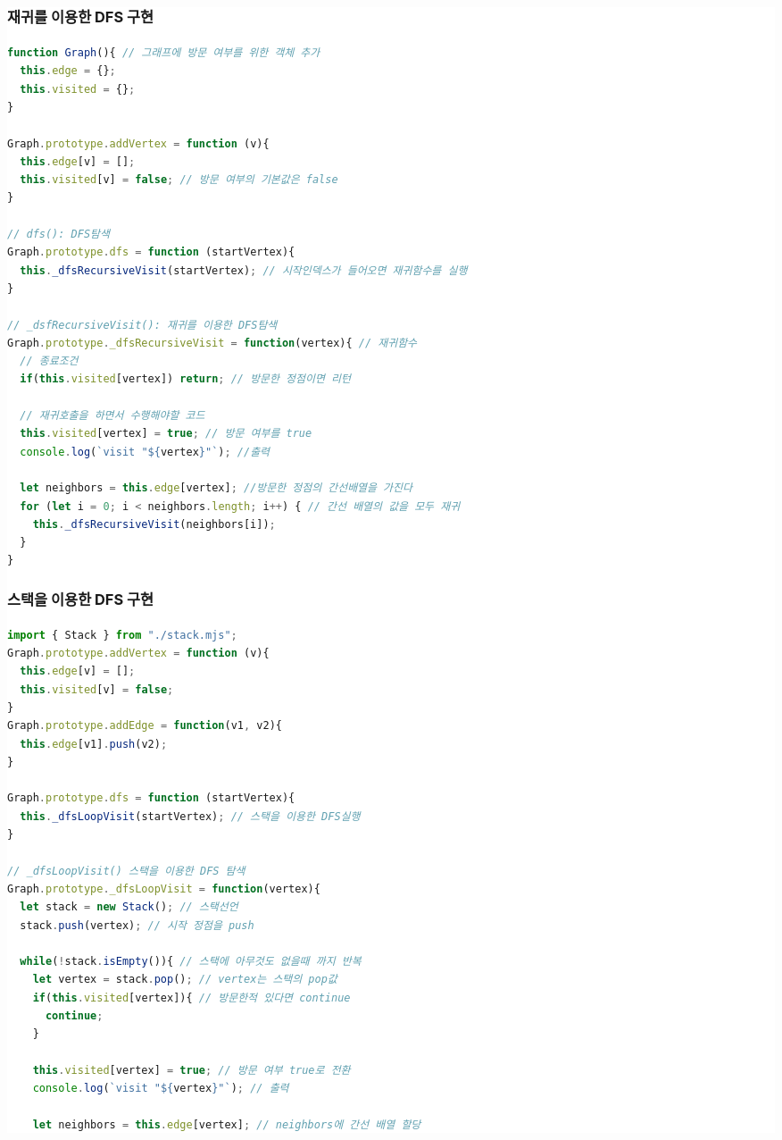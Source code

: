 ### 재귀를 이용한 DFS 구현
```js
function Graph(){ // 그래프에 방문 여부를 위한 객체 추가
  this.edge = {};
  this.visited = {};
}

Graph.prototype.addVertex = function (v){
  this.edge[v] = [];
  this.visited[v] = false; // 방문 여부의 기본값은 false
}

// dfs(): DFS탐색
Graph.prototype.dfs = function (startVertex){
  this._dfsRecursiveVisit(startVertex); // 시작인덱스가 들어오면 재귀함수를 실행
}

// _dsfRecursiveVisit(): 재귀를 이용한 DFS탐색
Graph.prototype._dfsRecursiveVisit = function(vertex){ // 재귀함수
  // 종료조건
  if(this.visited[vertex]) return; // 방문한 정점이면 리턴

  // 재귀호출을 하면서 수행해야할 코드
  this.visited[vertex] = true; // 방문 여부를 true
  console.log(`visit "${vertex}"`); //출력

  let neighbors = this.edge[vertex]; //방문한 정점의 간선배열을 가진다
  for (let i = 0; i < neighbors.length; i++) { // 간선 배열의 값을 모두 재귀
    this._dfsRecursiveVisit(neighbors[i]);
  }
}
```

### 스택을 이용한 DFS 구현
```js
import { Stack } from "./stack.mjs";
Graph.prototype.addVertex = function (v){
  this.edge[v] = [];
  this.visited[v] = false;
}
Graph.prototype.addEdge = function(v1, v2){
  this.edge[v1].push(v2);
}

Graph.prototype.dfs = function (startVertex){
  this._dfsLoopVisit(startVertex); // 스택을 이용한 DFS실행
}

// _dfsLoopVisit() 스택을 이용한 DFS 탐색
Graph.prototype._dfsLoopVisit = function(vertex){
  let stack = new Stack(); // 스택선언
  stack.push(vertex); // 시작 정점을 push

  while(!stack.isEmpty()){ // 스택에 아무것도 없을때 까지 반복
    let vertex = stack.pop(); // vertex는 스택의 pop값
    if(this.visited[vertex]){ // 방문한적 있다면 continue
      continue;
    }

    this.visited[vertex] = true; // 방문 여부 true로 전환
    console.log(`visit "${vertex}"`); // 출력

    let neighbors = this.edge[vertex]; // neighbors에 간선 배열 할당
```